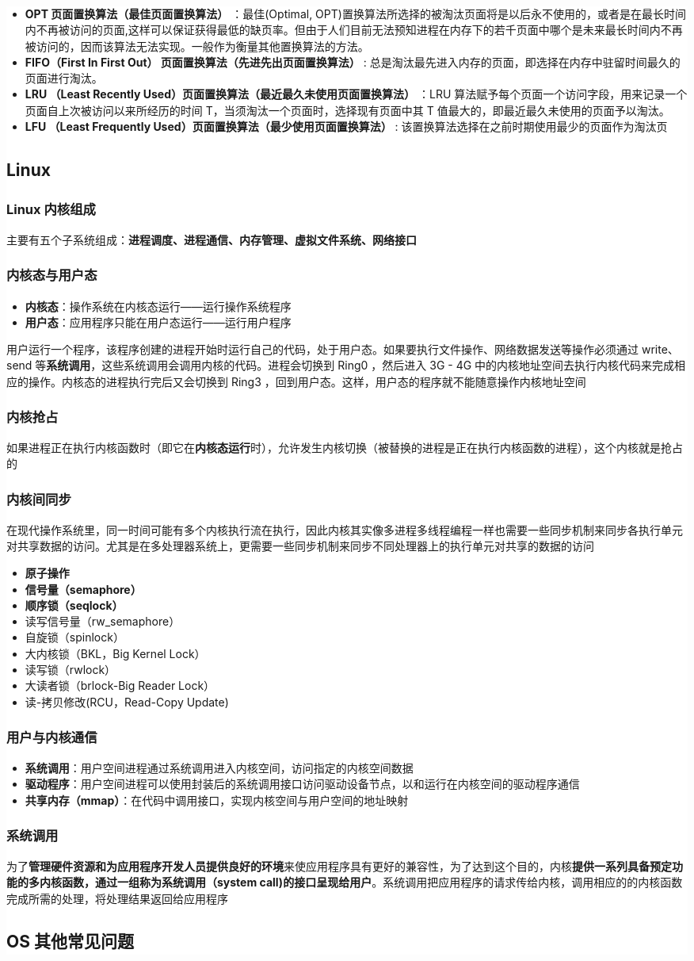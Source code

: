 - **OPT 页面置换算法（最佳页面置换算法）** ：最佳(Optimal, OPT)置换算法所选择的被淘汰页面将是以后永不使用的，或者是在最长时间内不再被访问的页面,这样可以保证获得最低的缺页率。但由于人们目前无法预知进程在内存下的若千页面中哪个是未来最长时间内不再被访问的，因而该算法无法实现。一般作为衡量其他置换算法的方法。
- **FIFO（First In First Out） 页面置换算法（先进先出页面置换算法）** : 总是淘汰最先进入内存的页面，即选择在内存中驻留时间最久的页面进行淘汰。
- **LRU （Least Recently Used）页面置换算法（最近最久未使用页面置换算法）** ：LRU 算法赋予每个页面一个访问字段，用来记录一个页面自上次被访问以来所经历的时间 T，当须淘汰一个页面时，选择现有页面中其 T 值最大的，即最近最久未使用的页面予以淘汰。
- **LFU （Least Frequently Used）页面置换算法（最少使用页面置换算法）** : 该置换算法选择在之前时期使用最少的页面作为淘汰页

## Linux

### Linux 内核组成

主要有五个子系统组成：**进程调度、进程通信、内存管理、虚拟文件系统、网络接口**

### 内核态与用户态

- **内核态**：操作系统在内核态运行——运行操作系统程序
- **用户态**：应用程序只能在用户态运行——运行用户程序

用户运行一个程序，该程序创建的进程开始时运行自己的代码，处于用户态。如果要执行文件操作、网络数据发送等操作必须通过 write、send 等**系统调用**，这些系统调用会调用内核的代码。进程会切换到 Ring0 ，然后进入 3G - 4G 中的内核地址空间去执行内核代码来完成相应的操作。内核态的进程执行完后又会切换到 Ring3 ，回到用户态。这样，用户态的程序就不能随意操作内核地址空间

### 内核抢占

如果进程正在执行内核函数时（即它在**内核态运行**时），允许发生内核切换（被替换的进程是正在执行内核函数的进程），这个内核就是抢占的

### 内核间同步

在现代操作系统里，同一时间可能有多个内核执行流在执行，因此内核其实像多进程多线程编程一样也需要一些同步机制来同步各执行单元对共享数据的访问。尤其是在多处理器系统上，更需要一些同步机制来同步不同处理器上的执行单元对共享的数据的访问

- **原子操作**
- **信号量（semaphore）**
- **顺序锁（seqlock）**
- 读写信号量（rw_semaphore）
- 自旋锁（spinlock）
- 大内核锁（BKL，Big Kernel Lock）
- 读写锁（rwlock）
- 大读者锁（brlock-Big Reader Lock） 
- 读-拷贝修改(RCU，Read-Copy Update)

### 用户与内核通信

- **系统调用**：用户空间进程通过系统调用进入内核空间，访问指定的内核空间数据
- **驱动程序**：用户空间进程可以使用封装后的系统调用接口访问驱动设备节点，以和运行在内核空间的驱动程序通信
- **共享内存（mmap）**：在代码中调用接口，实现内核空间与用户空间的地址映射

### 系统调用

为了**管理硬件资源和为应用程序开发人员提供良好的环境**来使应用程序具有更好的兼容性，为了达到这个目的，内核**提供一系列具备预定功能的多内核函数，通过一组称为系统调用（system call)的接口呈现给用户**。系统调用把应用程序的请求传给内核，调用相应的的内核函数完成所需的处理，将处理结果返回给应用程序

## OS 其他常见问题
